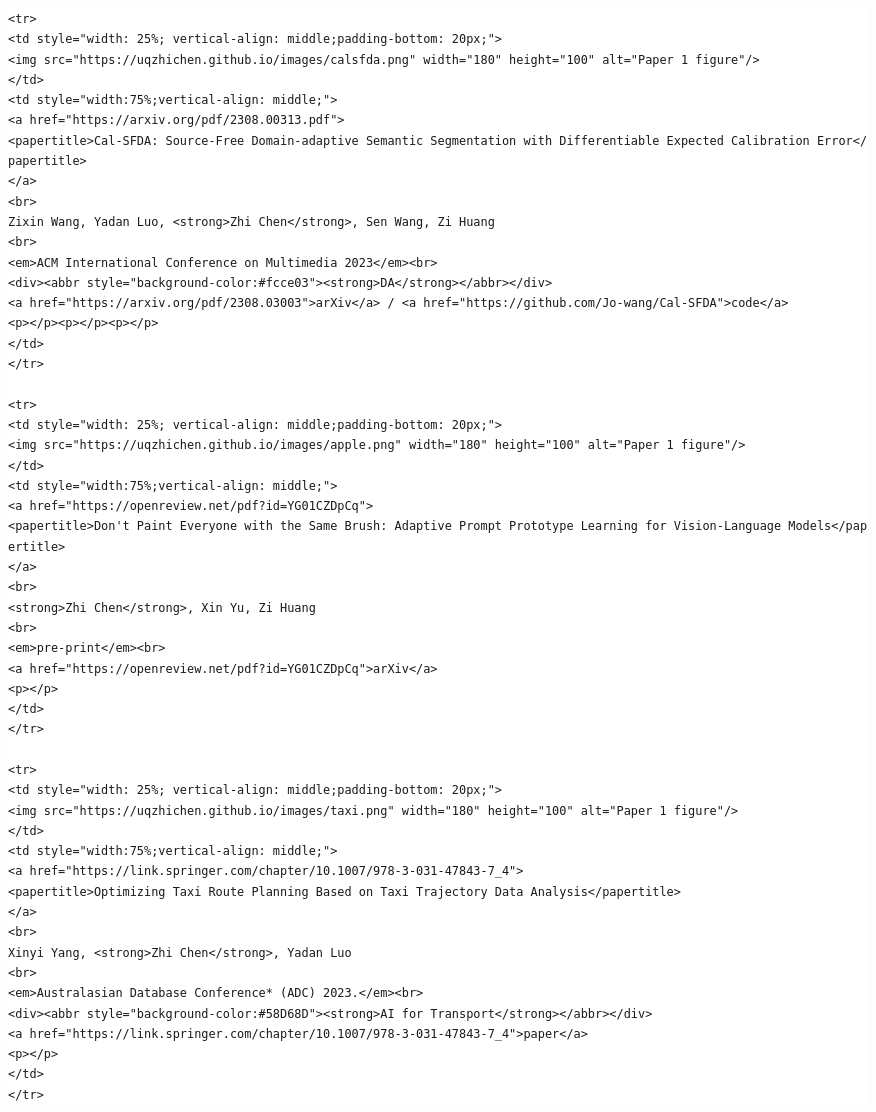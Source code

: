     <tr>
    <td style="width: 25%; vertical-align: middle;padding-bottom: 20px;">
    <img src="https://uqzhichen.github.io/images/calsfda.png" width="180" height="100" alt="Paper 1 figure"/>
    </td>
    <td style="width:75%;vertical-align: middle;">
    <a href="https://arxiv.org/pdf/2308.00313.pdf">
    <papertitle>Cal-SFDA: Source-Free Domain-adaptive Semantic Segmentation with Differentiable Expected Calibration Error</papertitle>
    </a>
    <br>
    Zixin Wang, Yadan Luo, <strong>Zhi Chen</strong>, Sen Wang, Zi Huang
    <br>
    <em>ACM International Conference on Multimedia 2023</em><br>
    <div><abbr style="background-color:#fcce03"><strong>DA</strong></abbr></div>
    <a href="https://arxiv.org/pdf/2308.03003">arXiv</a> / <a href="https://github.com/Jo-wang/Cal-SFDA">code</a> 
    <p></p><p></p><p></p>
    </td>
    </tr>
 
    <tr>
    <td style="width: 25%; vertical-align: middle;padding-bottom: 20px;">
    <img src="https://uqzhichen.github.io/images/apple.png" width="180" height="100" alt="Paper 1 figure"/>
    </td>
    <td style="width:75%;vertical-align: middle;">
    <a href="https://openreview.net/pdf?id=YG01CZDpCq">
    <papertitle>Don't Paint Everyone with the Same Brush: Adaptive Prompt Prototype Learning for Vision-Language Models</papertitle>
    </a>
    <br>
    <strong>Zhi Chen</strong>, Xin Yu, Zi Huang
    <br>
    <em>pre-print</em><br>
    <a href="https://openreview.net/pdf?id=YG01CZDpCq">arXiv</a>
    <p></p>
    </td>
    </tr>

    <tr>
    <td style="width: 25%; vertical-align: middle;padding-bottom: 20px;">
    <img src="https://uqzhichen.github.io/images/taxi.png" width="180" height="100" alt="Paper 1 figure"/>
    </td>
    <td style="width:75%;vertical-align: middle;">
    <a href="https://link.springer.com/chapter/10.1007/978-3-031-47843-7_4">
    <papertitle>Optimizing Taxi Route Planning Based on Taxi Trajectory Data Analysis</papertitle>
    </a>
    <br>
    Xinyi Yang, <strong>Zhi Chen</strong>, Yadan Luo
    <br>
    <em>Australasian Database Conference* (ADC) 2023.</em><br>
    <div><abbr style="background-color:#58D68D"><strong>AI for Transport</strong></abbr></div>
    <a href="https://link.springer.com/chapter/10.1007/978-3-031-47843-7_4">paper</a>
    <p></p>
    </td>
    </tr>
 